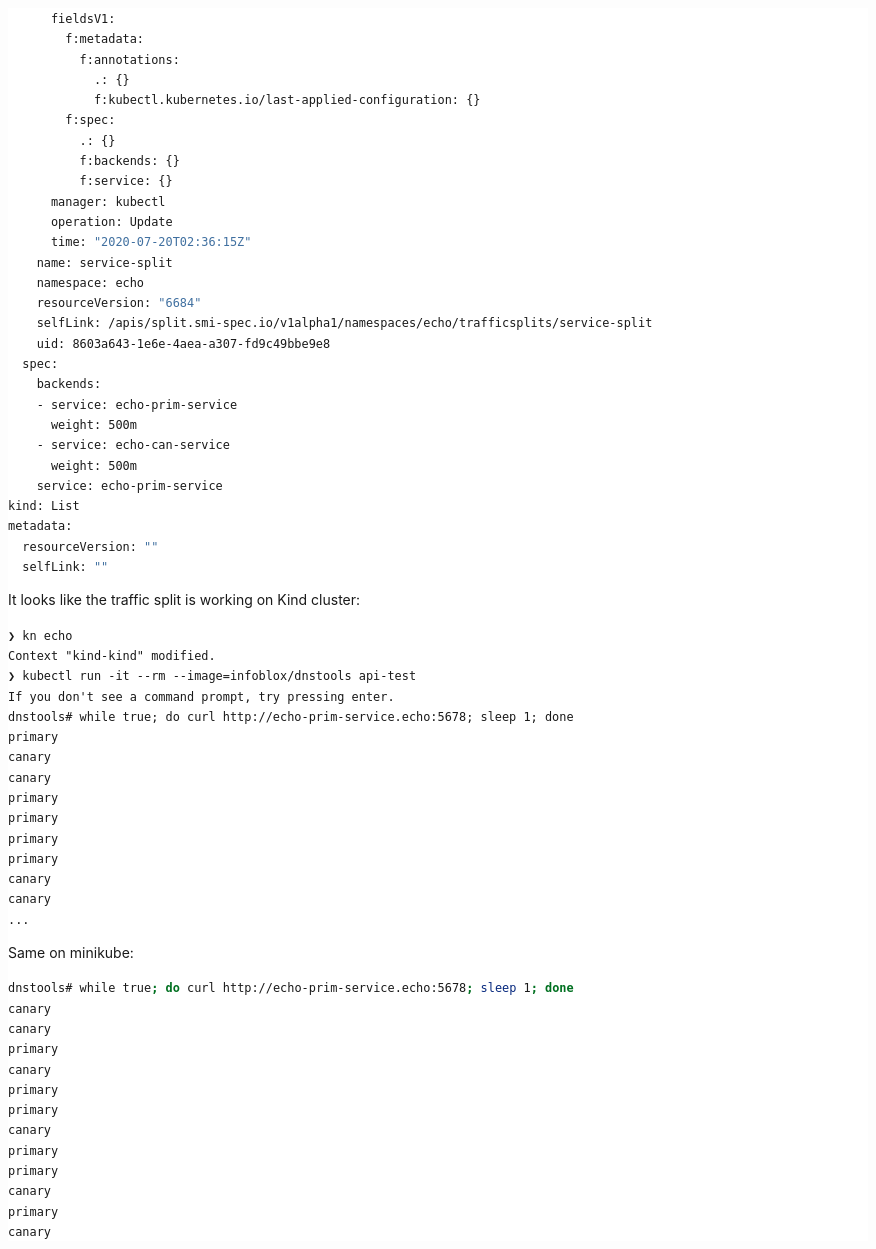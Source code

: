 ```bash
      fieldsV1:
        f:metadata:
          f:annotations:
            .: {}
            f:kubectl.kubernetes.io/last-applied-configuration: {}
        f:spec:
          .: {}
          f:backends: {}
          f:service: {}
      manager: kubectl
      operation: Update
      time: "2020-07-20T02:36:15Z"
    name: service-split
    namespace: echo
    resourceVersion: "6684"
    selfLink: /apis/split.smi-spec.io/v1alpha1/namespaces/echo/trafficsplits/service-split
    uid: 8603a643-1e6e-4aea-a307-fd9c49bbe9e8
  spec:
    backends:
    - service: echo-prim-service
      weight: 500m
    - service: echo-can-service
      weight: 500m
    service: echo-prim-service
kind: List
metadata:
  resourceVersion: ""
  selfLink: ""

```

It looks like the traffic split is working on Kind cluster:
```
❯ kn echo
Context "kind-kind" modified.
❯ kubectl run -it --rm --image=infoblox/dnstools api-test
If you don't see a command prompt, try pressing enter.
dnstools# while true; do curl http://echo-prim-service.echo:5678; sleep 1; done
primary
canary
canary
primary
primary
primary
primary
canary
canary
...
```
 Same on minikube:
 ```bash
 dnstools# while true; do curl http://echo-prim-service.echo:5678; sleep 1; done
 canary
 canary
 primary
 canary
 primary
 primary
 canary
 primary
 primary
 canary
 primary
 canary
 ```